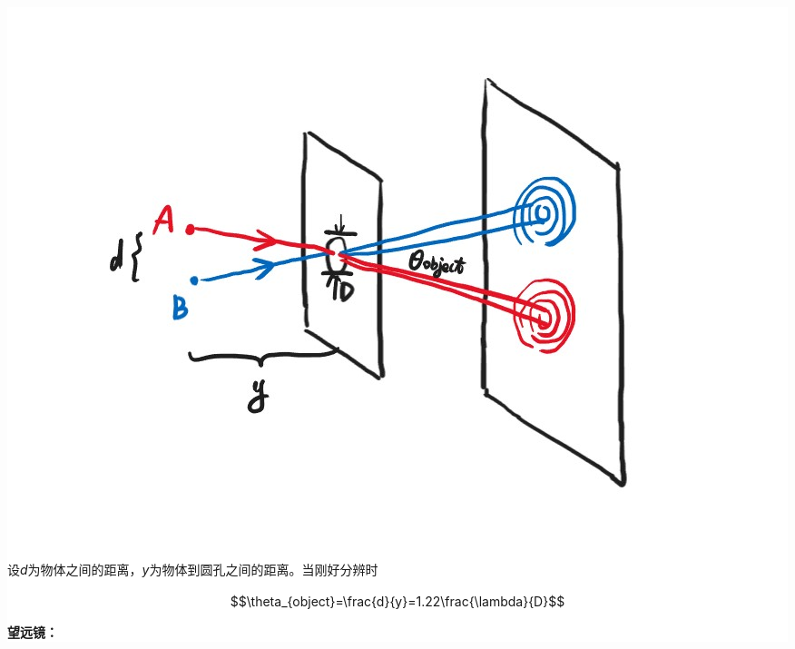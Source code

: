 ![alt text](image/13.7.jpg)

设$d$为物体之间的距离，$y$为物体到圆孔之间的距离。当刚好分辨时

$$\theta_{object}=\frac{d}{y}=1.22\frac{\lambda}{D}$$

**望远镜：**
